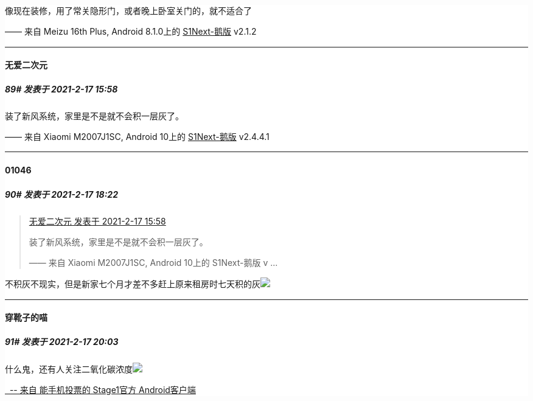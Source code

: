像现在装修，用了常关隐形门，或者晚上卧室关门的，就不适合了



—— 来自 Meizu 16th Plus, Android 8.1.0上的 [S1Next-鹅版](https://github.com/ykrank/S1-Next/releases) v2.1.2







*****

####  无爱二次元  
##### 89#       发表于 2021-2-17 15:58




装了新风系统，家里是不是就不会积一层灰了。

—— 来自 Xiaomi M2007J1SC, Android 10上的 [S1Next-鹅版](https://github.com/ykrank/S1-Next/releases) v2.4.4.1







*****

####  01046  
##### 90#       发表于 2021-2-17 18:22



<blockquote><a href="httphttps://bbs.saraba1st.com/2b/forum.php?mod=redirect&amp;goto=findpost&amp;pid=50355094&amp;ptid=1829184" target="_blank">无爱二次元 发表于 2021-2-17 15:58</a>

装了新风系统，家里是不是就不会积一层灰了。


—— 来自 Xiaomi M2007J1SC, Android 10上的 S1Next-鹅版 v ...</blockquote>
不积灰不现实，但是新家七个月才差不多赶上原来租房时七天积的灰<img src="https://static.saraba1st.com/image/smiley/face2017/053.png" referrerpolicy="no-referrer">







*****

####  穿靴子的喵  
##### 91#       发表于 2021-2-17 20:03




什么鬼，还有人关注二氧化碳浓度<img src="https://static.saraba1st.com/image/smiley/face2017/001.png" referrerpolicy="no-referrer">

[  -- 来自 能手机投票的 Stage1官方 Android客户端](https://www.coolapk.com/apk/140634)

